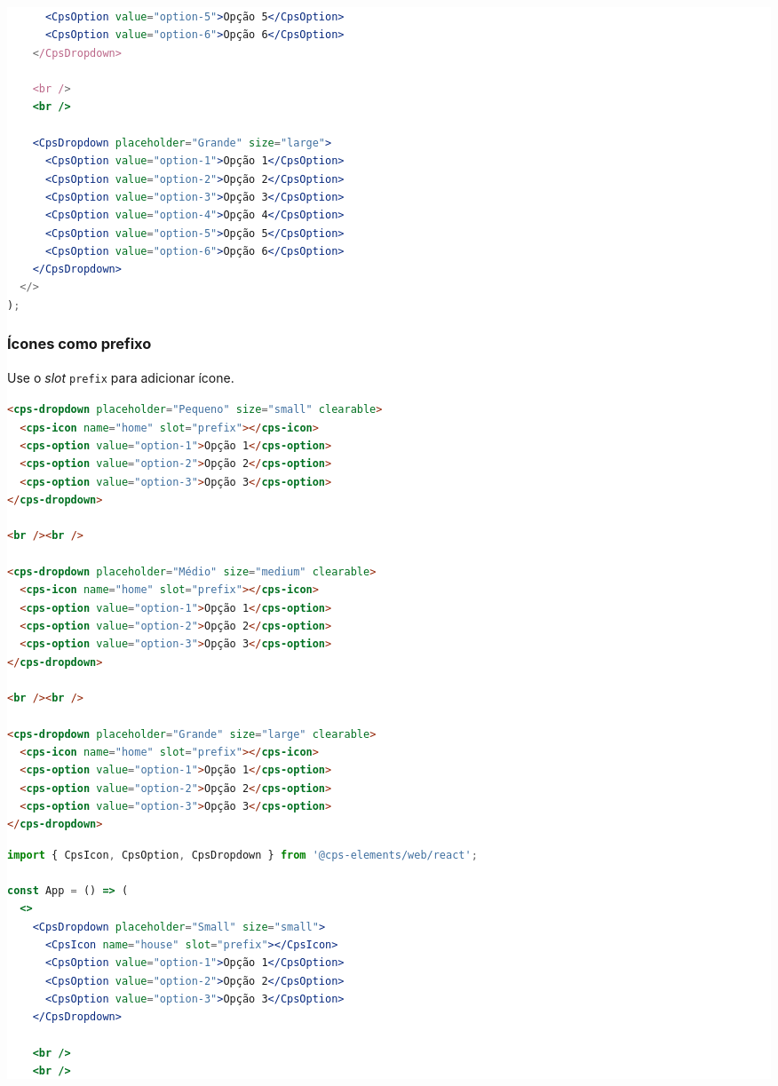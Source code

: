 ```jsx react
      <CpsOption value="option-5">Opção 5</CpsOption>
      <CpsOption value="option-6">Opção 6</CpsOption>
    </CpsDropdown>

    <br />
    <br />

    <CpsDropdown placeholder="Grande" size="large">
      <CpsOption value="option-1">Opção 1</CpsOption>
      <CpsOption value="option-2">Opção 2</CpsOption>
      <CpsOption value="option-3">Opção 3</CpsOption>
      <CpsOption value="option-4">Opção 4</CpsOption>
      <CpsOption value="option-5">Opção 5</CpsOption>
      <CpsOption value="option-6">Opção 6</CpsOption>
    </CpsDropdown>
  </>
);
```

### Ícones como prefixo

Use o _slot_ `prefix` para adicionar ícone.

```html preview
<cps-dropdown placeholder="Pequeno" size="small" clearable>
  <cps-icon name="home" slot="prefix"></cps-icon>
  <cps-option value="option-1">Opção 1</cps-option>
  <cps-option value="option-2">Opção 2</cps-option>
  <cps-option value="option-3">Opção 3</cps-option>
</cps-dropdown>

<br /><br />

<cps-dropdown placeholder="Médio" size="medium" clearable>
  <cps-icon name="home" slot="prefix"></cps-icon>
  <cps-option value="option-1">Opção 1</cps-option>
  <cps-option value="option-2">Opção 2</cps-option>
  <cps-option value="option-3">Opção 3</cps-option>
</cps-dropdown>

<br /><br />

<cps-dropdown placeholder="Grande" size="large" clearable>
  <cps-icon name="home" slot="prefix"></cps-icon>
  <cps-option value="option-1">Opção 1</cps-option>
  <cps-option value="option-2">Opção 2</cps-option>
  <cps-option value="option-3">Opção 3</cps-option>
</cps-dropdown>
```

```jsx react
import { CpsIcon, CpsOption, CpsDropdown } from '@cps-elements/web/react';

const App = () => (
  <>
    <CpsDropdown placeholder="Small" size="small">
      <CpsIcon name="house" slot="prefix"></CpsIcon>
      <CpsOption value="option-1">Opção 1</CpsOption>
      <CpsOption value="option-2">Opção 2</CpsOption>
      <CpsOption value="option-3">Opção 3</CpsOption>
    </CpsDropdown>

    <br />
    <br />

```